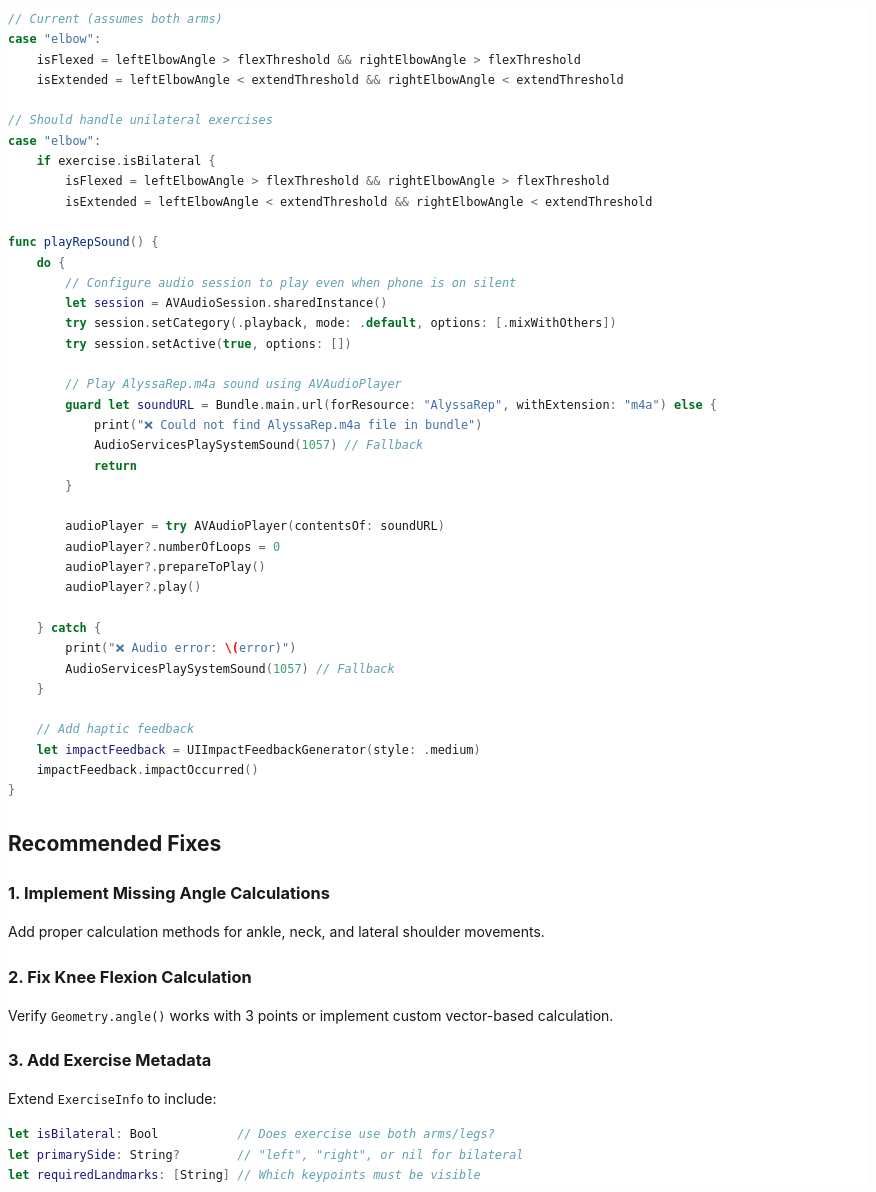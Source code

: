 ```swift
// Current (assumes both arms)
case "elbow":
    isFlexed = leftElbowAngle > flexThreshold && rightElbowAngle > flexThreshold
    isExtended = leftElbowAngle < extendThreshold && rightElbowAngle < extendThreshold

// Should handle unilateral exercises
case "elbow":
    if exercise.isBilateral {
        isFlexed = leftElbowAngle > flexThreshold && rightElbowAngle > flexThreshold
        isExtended = leftElbowAngle < extendThreshold && rightElbowAngle < extendThreshold

func playRepSound() {
    do {
        // Configure audio session to play even when phone is on silent
        let session = AVAudioSession.sharedInstance()
        try session.setCategory(.playback, mode: .default, options: [.mixWithOthers])
        try session.setActive(true, options: [])
        
        // Play AlyssaRep.m4a sound using AVAudioPlayer
        guard let soundURL = Bundle.main.url(forResource: "AlyssaRep", withExtension: "m4a") else {
            print("❌ Could not find AlyssaRep.m4a file in bundle")
            AudioServicesPlaySystemSound(1057) // Fallback
            return
        }
        
        audioPlayer = try AVAudioPlayer(contentsOf: soundURL)
        audioPlayer?.numberOfLoops = 0
        audioPlayer?.prepareToPlay()
        audioPlayer?.play()
        
    } catch {
        print("❌ Audio error: \(error)")
        AudioServicesPlaySystemSound(1057) // Fallback
    }
    
    // Add haptic feedback
    let impactFeedback = UIImpactFeedbackGenerator(style: .medium)
    impactFeedback.impactOccurred()
}
```

## Recommended Fixes

### 1. Implement Missing Angle Calculations
Add proper calculation methods for ankle, neck, and lateral shoulder movements.

### 2. Fix Knee Flexion Calculation
Verify `Geometry.angle()` works with 3 points or implement custom vector-based calculation.

### 3. Add Exercise Metadata
Extend `ExerciseInfo` to include:
```swift
let isBilateral: Bool           // Does exercise use both arms/legs?
let primarySide: String?        // "left", "right", or nil for bilateral
let requiredLandmarks: [String] // Which keypoints must be visible
```
